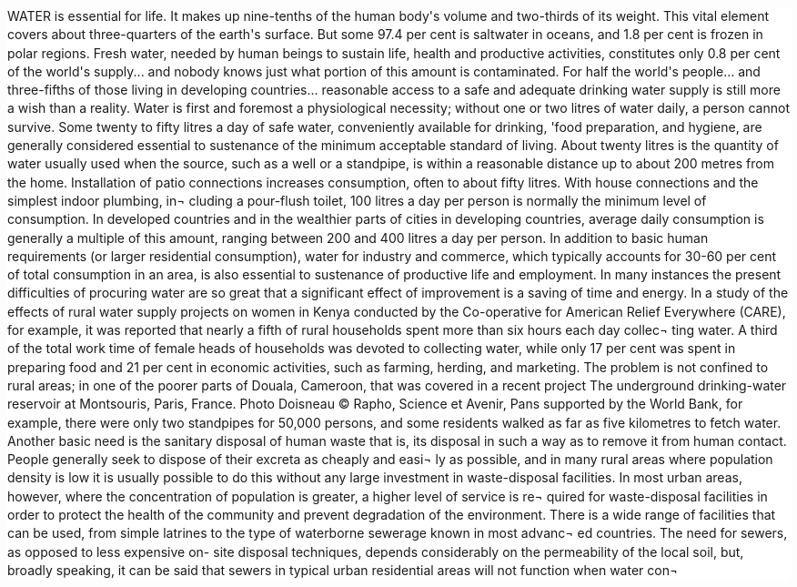 WATER is essential for life. It makes up nine-tenths of the
human body's volume and two-thirds of its weight. This
vital element covers about three-quarters of the earth's
surface. But some 97.4 per cent is saltwater in oceans, and 1.8 per
cent is frozen in polar regions.
Fresh water, needed by human beings to sustain life, health and
productive activities, constitutes only 0.8 per cent of the world's
supply... and nobody knows just what portion of this amount is
contaminated.
For half the world's people... and three-fifths of those living in
developing countries... reasonable access to a safe and adequate
drinking water supply is still more a wish than a reality.
Water is first and foremost a physiological necessity; without one
or two litres of water daily, a person cannot survive. Some twenty to
fifty litres a day of safe water, conveniently available for drinking,
'food preparation, and hygiene, are generally considered essential to
sustenance of the minimum acceptable standard of living.
About twenty litres is the quantity of water usually used when the
source, such as a well or a standpipe, is within a reasonable
distance up to about 200 metres from the home. Installation of
patio connections increases consumption, often to about fifty litres.
With house connections and the simplest indoor plumbing, in¬
cluding a pour-flush toilet, 100 litres a day per person is normally the
minimum level of consumption.
In developed countries and in the wealthier parts of cities in
developing countries, average daily consumption is generally a
multiple of this amount, ranging between 200 and 400 litres a day
per person. In addition to basic human requirements (or larger
residential consumption), water for industry and commerce, which
typically accounts for 30-60 per cent of total consumption in an area,
is also essential to sustenance of productive life and employment.
In many instances the present difficulties of procuring water are
so great that a significant effect of improvement is a saving of time
and energy. In a study of the effects of rural water supply projects
on women in Kenya conducted by the Co-operative for American
Relief Everywhere (CARE), for example, it was reported that nearly a
fifth of rural households spent more than six hours each day collec¬
ting water. A third of the total work time of female heads of
households was devoted to collecting water, while only 17 per cent
was spent in preparing food and 21 per cent in economic activities,
such as farming, herding, and marketing.
The problem is not confined to rural areas; in one of the poorer
parts of Douala, Cameroon, that was covered in a recent project
The underground drinking-water reservoir
at Montsouris, Paris, France.
Photo Doisneau © Rapho, Science et Avenir, Pans
supported by the World Bank, for example, there were only two
standpipes for 50,000 persons, and some residents walked as far as
five kilometres to fetch water.
Another basic need is the sanitary disposal of human waste that
is, its disposal in such a way as to remove it from human contact.
People generally seek to dispose of their excreta as cheaply and easi¬
ly as possible, and in many rural areas where population density is
low it is usually possible to do this without any large investment in
waste-disposal facilities. In most urban areas, however, where the
concentration of population is greater, a higher level of service is re¬
quired for waste-disposal facilities in order to protect the health of
the community and prevent degradation of the environment.
There is a wide range of facilities that can be used, from simple
latrines to the type of waterborne sewerage known in most advanc¬
ed countries. The need for sewers, as opposed to less expensive on-
site disposal techniques, depends considerably on the permeability
of the local soil, but, broadly speaking, it can be said that sewers in
typical urban residential areas will not function when water con¬